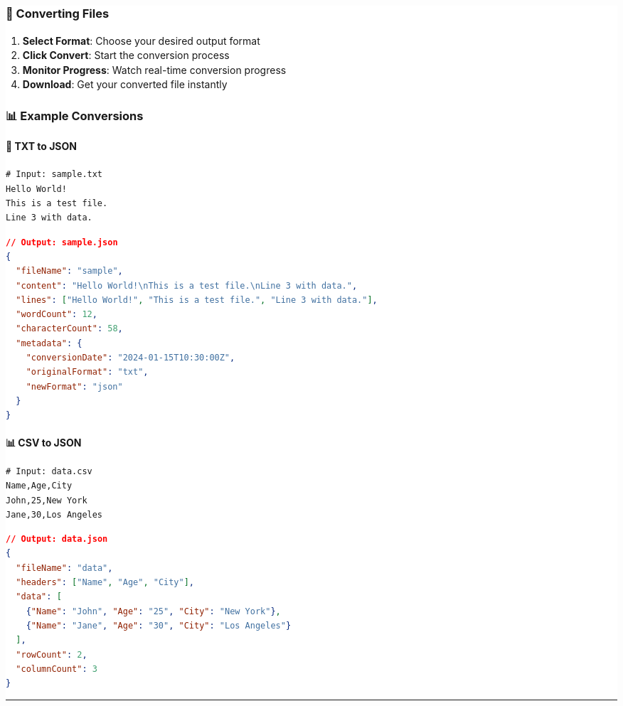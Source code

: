 ### 🔄 Converting Files
1. **Select Format**: Choose your desired output format
2. **Click Convert**: Start the conversion process
3. **Monitor Progress**: Watch real-time conversion progress
4. **Download**: Get your converted file instantly

### 📊 Example Conversions

#### 📝 TXT to JSON
```txt
# Input: sample.txt
Hello World!
This is a test file.
Line 3 with data.
```

```json
// Output: sample.json
{
  "fileName": "sample",
  "content": "Hello World!\nThis is a test file.\nLine 3 with data.",
  "lines": ["Hello World!", "This is a test file.", "Line 3 with data."],
  "wordCount": 12,
  "characterCount": 58,
  "metadata": {
    "conversionDate": "2024-01-15T10:30:00Z",
    "originalFormat": "txt",
    "newFormat": "json"
  }
}
```

#### 📊 CSV to JSON
```csv
# Input: data.csv
Name,Age,City
John,25,New York
Jane,30,Los Angeles
```

```json
// Output: data.json
{
  "fileName": "data",
  "headers": ["Name", "Age", "City"],
  "data": [
    {"Name": "John", "Age": "25", "City": "New York"},
    {"Name": "Jane", "Age": "30", "City": "Los Angeles"}
  ],
  "rowCount": 2,
  "columnCount": 3
}
```

---